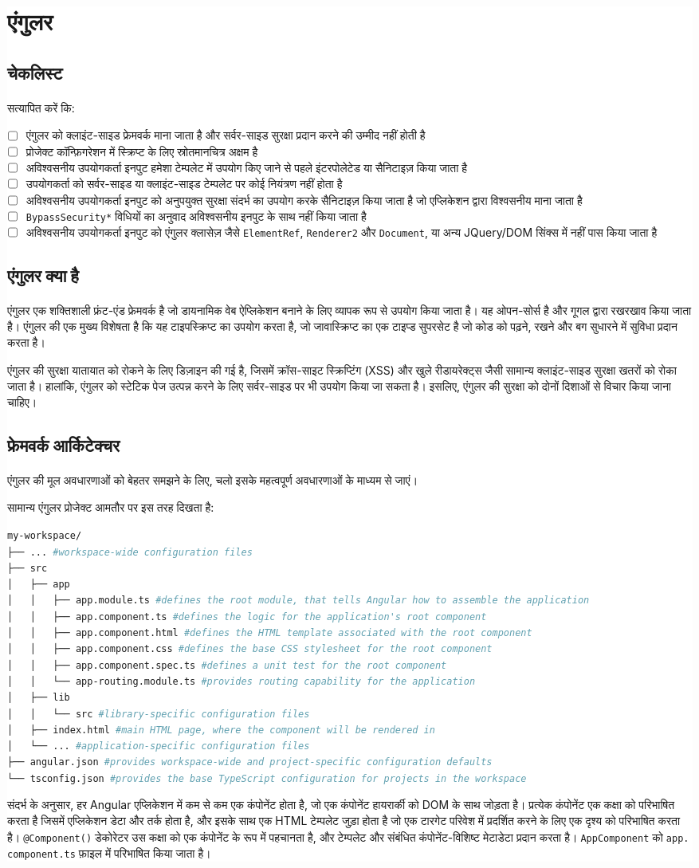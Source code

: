# एंगुलर

## चेकलिस्ट

सत्यापित करें कि:

* [ ] एंगुलर को क्लाइंट-साइड फ्रेमवर्क माना जाता है और सर्वर-साइड सुरक्षा प्रदान करने की उम्मीद नहीं होती है
* [ ] प्रोजेक्ट कॉन्फ़िगरेशन में स्क्रिप्ट के लिए स्रोतमानचित्र अक्षम है
* [ ] अविश्वसनीय उपयोगकर्ता इनपुट हमेशा टेम्पलेट में उपयोग किए जाने से पहले इंटरपोलेटेड या सैनिटाइज़ किया जाता है
* [ ] उपयोगकर्ता को सर्वर-साइड या क्लाइंट-साइड टेम्पलेट पर कोई नियंत्रण नहीं होता है
* [ ] अविश्वसनीय उपयोगकर्ता इनपुट को अनुपयुक्त सुरक्षा संदर्भ का उपयोग करके सैनिटाइज़ किया जाता है जो एप्लिकेशन द्वारा विश्वसनीय माना जाता है
* [ ] `BypassSecurity*` विधियों का अनुवाद अविश्वसनीय इनपुट के साथ नहीं किया जाता है
* [ ] अविश्वसनीय उपयोगकर्ता इनपुट को एंगुलर क्लासेज़ जैसे `ElementRef`, `Renderer2` और `Document`, या अन्य JQuery/DOM सिंक्स में नहीं पास किया जाता है

## एंगुलर क्या है

एंगुलर एक शक्तिशाली फ्रंट-एंड फ्रेमवर्क है जो डायनामिक वेब ऐप्लिकेशन बनाने के लिए व्यापक रूप से उपयोग किया जाता है। यह ओपन-सोर्स है और गूगल द्वारा रखरखाव किया जाता है। एंगुलर की एक मुख्य विशेषता है कि यह टाइपस्क्रिप्ट का उपयोग करता है, जो जावास्क्रिप्ट का एक टाइप्ड सुपरसेट है जो कोड को पढ़ने, रखने और बग सुधारने में सुविधा प्रदान करता है।

एंगुलर की सुरक्षा यातायात को रोकने के लिए डिज़ाइन की गई है, जिसमें क्रॉस-साइट स्क्रिप्टिंग (XSS) और खुले रीडायरेक्ट्स जैसी सामान्य क्लाइंट-साइड सुरक्षा खतरों को रोका जाता है। हालांकि, एंगुलर को स्टेटिक पेज उत्पन्न करने के लिए सर्वर-साइड पर भी उपयोग किया जा सकता है। इसलिए, एंगुलर की सुरक्षा को दोनों दिशाओं से विचार किया जाना चाहिए।

## फ्रेमवर्क आर्किटेक्चर

एंगुलर की मूल अवधारणाओं को बेहतर समझने के लिए, चलो इसके महत्वपूर्ण अवधारणाओं के माध्यम से जाएं।

सामान्य एंगुलर प्रोजेक्ट आमतौर पर इस तरह दिखता है:
```bash
my-workspace/
├── ... #workspace-wide configuration files
├── src
│   ├── app
│   │   ├── app.module.ts #defines the root module, that tells Angular how to assemble the application
│   │   ├── app.component.ts #defines the logic for the application's root component
│   │   ├── app.component.html #defines the HTML template associated with the root component
│   │   ├── app.component.css #defines the base CSS stylesheet for the root component
│   │   ├── app.component.spec.ts #defines a unit test for the root component
│   │   └── app-routing.module.ts #provides routing capability for the application
│   ├── lib
│   │   └── src #library-specific configuration files
│   ├── index.html #main HTML page, where the component will be rendered in
│   └── ... #application-specific configuration files
├── angular.json #provides workspace-wide and project-specific configuration defaults
└── tsconfig.json #provides the base TypeScript configuration for projects in the workspace
```
संदर्भ के अनुसार, हर Angular एप्लिकेशन में कम से कम एक कंपोनेंट होता है, जो एक कंपोनेंट हायरार्की को DOM के साथ जोड़ता है। प्रत्येक कंपोनेंट एक कक्षा को परिभाषित करता है जिसमें एप्लिकेशन डेटा और तर्क होता है, और इसके साथ एक HTML टेम्पलेट जुड़ा होता है जो एक टारगेट परिवेश में प्रदर्शित करने के लिए एक दृश्य को परिभाषित करता है। `@Component()` डेकोरेटर उस कक्षा को एक कंपोनेंट के रूप में पहचानता है, और टेम्पलेट और संबंधित कंपोनेंट-विशिष्ट मेटाडेटा प्रदान करता है। `AppComponent` को `app.component.ts` फ़ाइल में परिभाषित किया जाता है।
